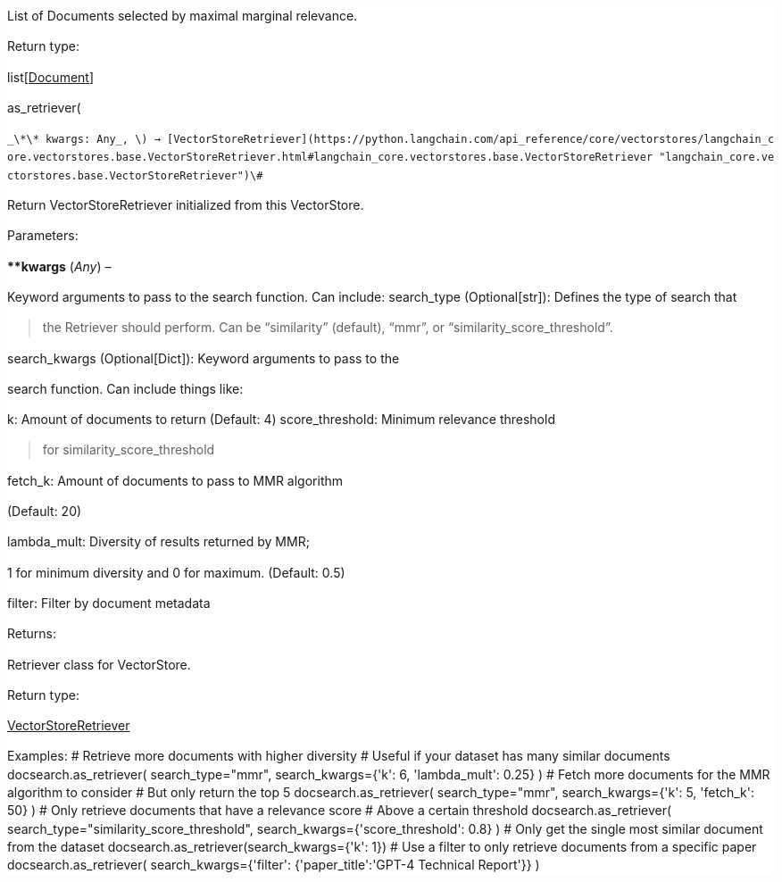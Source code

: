 List of Documents selected by maximal marginal relevance.

Return type:     

list\[[Document](https://python.langchain.com/api_reference/core/documents/langchain_core.documents.base.Document.html#langchain_core.documents.base.Document "langchain_core.documents.base.Document")\]

as\_retriever\(

    _\*\* kwargs: Any_, \) → [VectorStoreRetriever](https://python.langchain.com/api_reference/core/vectorstores/langchain_core.vectorstores.base.VectorStoreRetriever.html#langchain_core.vectorstores.base.VectorStoreRetriever "langchain_core.vectorstores.base.VectorStoreRetriever")\#     

Return VectorStoreRetriever initialized from this VectorStore.

Parameters:     

**\*\*kwargs** \(_Any_\) – 

Keyword arguments to pass to the search function. Can include: search\_type \(Optional\[str\]\): Defines the type of search that

> the Retriever should perform. Can be “similarity” \(default\), “mmr”, or “similarity\_score\_threshold”.

search\_kwargs \(Optional\[Dict\]\): Keyword arguments to pass to the     

search function. Can include things like:     

k: Amount of documents to return \(Default: 4\) score\_threshold: Minimum relevance threshold

> for similarity\_score\_threshold

fetch\_k: Amount of documents to pass to MMR algorithm     

\(Default: 20\)

lambda\_mult: Diversity of results returned by MMR;     

1 for minimum diversity and 0 for maximum. \(Default: 0.5\)

filter: Filter by document metadata

Returns:     

Retriever class for VectorStore.

Return type:     

[VectorStoreRetriever](https://python.langchain.com/api_reference/core/vectorstores/langchain_core.vectorstores.base.VectorStoreRetriever.html#langchain_core.vectorstores.base.VectorStoreRetriever "langchain_core.vectorstores.base.VectorStoreRetriever")

Examples:               # Retrieve more documents with higher diversity     # Useful if your dataset has many similar documents     docsearch.as_retriever(         search_type="mmr",         search_kwargs={'k': 6, 'lambda_mult': 0.25}     )          # Fetch more documents for the MMR algorithm to consider     # But only return the top 5     docsearch.as_retriever(         search_type="mmr",         search_kwargs={'k': 5, 'fetch_k': 50}     )          # Only retrieve documents that have a relevance score     # Above a certain threshold     docsearch.as_retriever(         search_type="similarity_score_threshold",         search_kwargs={'score_threshold': 0.8}     )          # Only get the single most similar document from the dataset     docsearch.as_retriever(search_kwargs={'k': 1})          # Use a filter to only retrieve documents from a specific paper     docsearch.as_retriever(         search_kwargs={'filter': {'paper_title':'GPT-4 Technical Report'}}     )     
